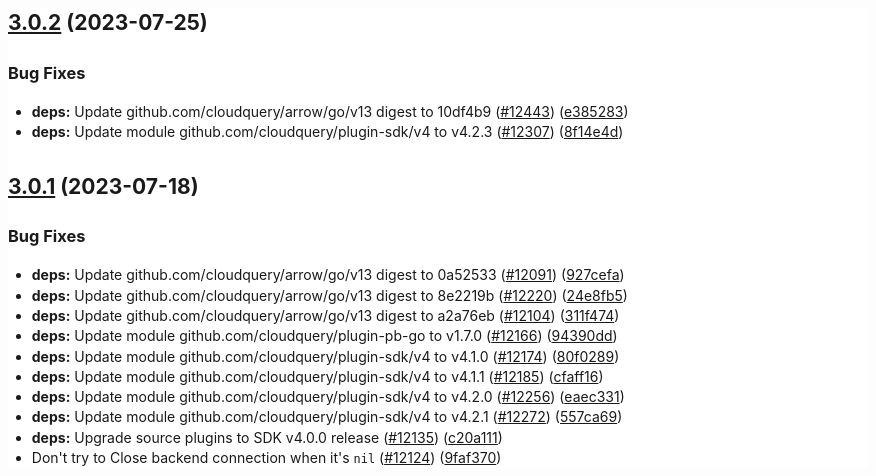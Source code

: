 ## [3.0.2](https://github.com/cloudquery/cloudquery/compare/plugins-source-hackernews-v3.0.1...plugins-source-hackernews-v3.0.2) (2023-07-25)


### Bug Fixes

* **deps:** Update github.com/cloudquery/arrow/go/v13 digest to 10df4b9 ([#12443](https://github.com/cloudquery/cloudquery/issues/12443)) ([e385283](https://github.com/cloudquery/cloudquery/commit/e38528309f862f37bc7e278f9b69cf92d5aa5bd5))
* **deps:** Update module github.com/cloudquery/plugin-sdk/v4 to v4.2.3 ([#12307](https://github.com/cloudquery/cloudquery/issues/12307)) ([8f14e4d](https://github.com/cloudquery/cloudquery/commit/8f14e4de7bf4d4c833f501135ea0610916a42f8b))

## [3.0.1](https://github.com/cloudquery/cloudquery/compare/plugins-source-hackernews-v3.0.0...plugins-source-hackernews-v3.0.1) (2023-07-18)


### Bug Fixes

* **deps:** Update github.com/cloudquery/arrow/go/v13 digest to 0a52533 ([#12091](https://github.com/cloudquery/cloudquery/issues/12091)) ([927cefa](https://github.com/cloudquery/cloudquery/commit/927cefa943ec3969a2ec39b628bc1eba545a2108))
* **deps:** Update github.com/cloudquery/arrow/go/v13 digest to 8e2219b ([#12220](https://github.com/cloudquery/cloudquery/issues/12220)) ([24e8fb5](https://github.com/cloudquery/cloudquery/commit/24e8fb588740896fe11a660e8b80231e741b753c))
* **deps:** Update github.com/cloudquery/arrow/go/v13 digest to a2a76eb ([#12104](https://github.com/cloudquery/cloudquery/issues/12104)) ([311f474](https://github.com/cloudquery/cloudquery/commit/311f4749af2491a606f29483190717a5fe238da6))
* **deps:** Update module github.com/cloudquery/plugin-pb-go to v1.7.0 ([#12166](https://github.com/cloudquery/cloudquery/issues/12166)) ([94390dd](https://github.com/cloudquery/cloudquery/commit/94390dde19d0c37fee9d035219d62f6ae7edb127))
* **deps:** Update module github.com/cloudquery/plugin-sdk/v4 to v4.1.0 ([#12174](https://github.com/cloudquery/cloudquery/issues/12174)) ([80f0289](https://github.com/cloudquery/cloudquery/commit/80f02892a4cf876c4bf4dd4fd9367afb3770ad26))
* **deps:** Update module github.com/cloudquery/plugin-sdk/v4 to v4.1.1 ([#12185](https://github.com/cloudquery/cloudquery/issues/12185)) ([cfaff16](https://github.com/cloudquery/cloudquery/commit/cfaff16d89800235b6e3015eeb6957d5783d1393))
* **deps:** Update module github.com/cloudquery/plugin-sdk/v4 to v4.2.0 ([#12256](https://github.com/cloudquery/cloudquery/issues/12256)) ([eaec331](https://github.com/cloudquery/cloudquery/commit/eaec33165345ad51fdb6ddbffbf8a1199ebd6384))
* **deps:** Update module github.com/cloudquery/plugin-sdk/v4 to v4.2.1 ([#12272](https://github.com/cloudquery/cloudquery/issues/12272)) ([557ca69](https://github.com/cloudquery/cloudquery/commit/557ca69a7dee9dabb80e6afb6f41f205fd8a80d8))
* **deps:** Upgrade source plugins to SDK v4.0.0 release ([#12135](https://github.com/cloudquery/cloudquery/issues/12135)) ([c20a111](https://github.com/cloudquery/cloudquery/commit/c20a111d591101fb1bbc42292accc953af38e8a6))
* Don't try to Close backend connection when it's `nil` ([#12124](https://github.com/cloudquery/cloudquery/issues/12124)) ([9faf370](https://github.com/cloudquery/cloudquery/commit/9faf37023be97f3300b166fd01f2dbca53bd67ee))
